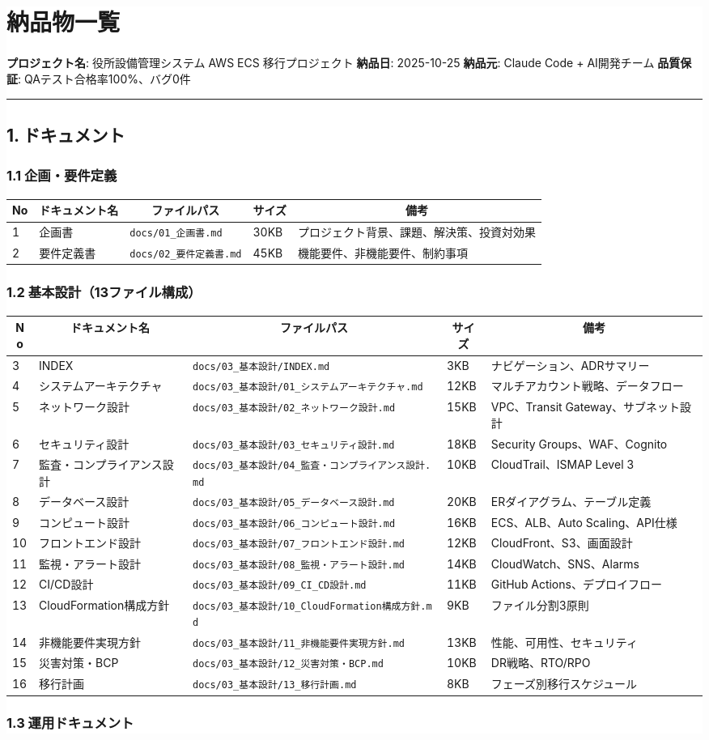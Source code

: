 # 納品物一覧

**プロジェクト名**: 役所設備管理システム AWS ECS 移行プロジェクト
**納品日**: 2025-10-25
**納品元**: Claude Code + AI開発チーム
**品質保証**: QAテスト合格率100%、バグ0件

---

## 1. ドキュメント

### 1.1 企画・要件定義

| No | ドキュメント名 | ファイルパス | サイズ | 備考 |
|----|--------------|-------------|--------|------|
| 1 | 企画書 | `docs/01_企画書.md` | 30KB | プロジェクト背景、課題、解決策、投資対効果 |
| 2 | 要件定義書 | `docs/02_要件定義書.md` | 45KB | 機能要件、非機能要件、制約事項 |

### 1.2 基本設計（13ファイル構成）

| No | ドキュメント名 | ファイルパス | サイズ | 備考 |
|----|--------------|-------------|--------|------|
| 3 | INDEX | `docs/03_基本設計/INDEX.md` | 3KB | ナビゲーション、ADRサマリー |
| 4 | システムアーキテクチャ | `docs/03_基本設計/01_システムアーキテクチャ.md` | 12KB | マルチアカウント戦略、データフロー |
| 5 | ネットワーク設計 | `docs/03_基本設計/02_ネットワーク設計.md` | 15KB | VPC、Transit Gateway、サブネット設計 |
| 6 | セキュリティ設計 | `docs/03_基本設計/03_セキュリティ設計.md` | 18KB | Security Groups、WAF、Cognito |
| 7 | 監査・コンプライアンス設計 | `docs/03_基本設計/04_監査・コンプライアンス設計.md` | 10KB | CloudTrail、ISMAP Level 3 |
| 8 | データベース設計 | `docs/03_基本設計/05_データベース設計.md` | 20KB | ERダイアグラム、テーブル定義 |
| 9 | コンピュート設計 | `docs/03_基本設計/06_コンピュート設計.md` | 16KB | ECS、ALB、Auto Scaling、API仕様 |
| 10 | フロントエンド設計 | `docs/03_基本設計/07_フロントエンド設計.md` | 12KB | CloudFront、S3、画面設計 |
| 11 | 監視・アラート設計 | `docs/03_基本設計/08_監視・アラート設計.md` | 14KB | CloudWatch、SNS、Alarms |
| 12 | CI/CD設計 | `docs/03_基本設計/09_CI_CD設計.md` | 11KB | GitHub Actions、デプロイフロー |
| 13 | CloudFormation構成方針 | `docs/03_基本設計/10_CloudFormation構成方針.md` | 9KB | ファイル分割3原則 |
| 14 | 非機能要件実現方針 | `docs/03_基本設計/11_非機能要件実現方針.md` | 13KB | 性能、可用性、セキュリティ |
| 15 | 災害対策・BCP | `docs/03_基本設計/12_災害対策・BCP.md` | 10KB | DR戦略、RTO/RPO |
| 16 | 移行計画 | `docs/03_基本設計/13_移行計画.md` | 8KB | フェーズ別移行スケジュール |

### 1.3 運用ドキュメント
